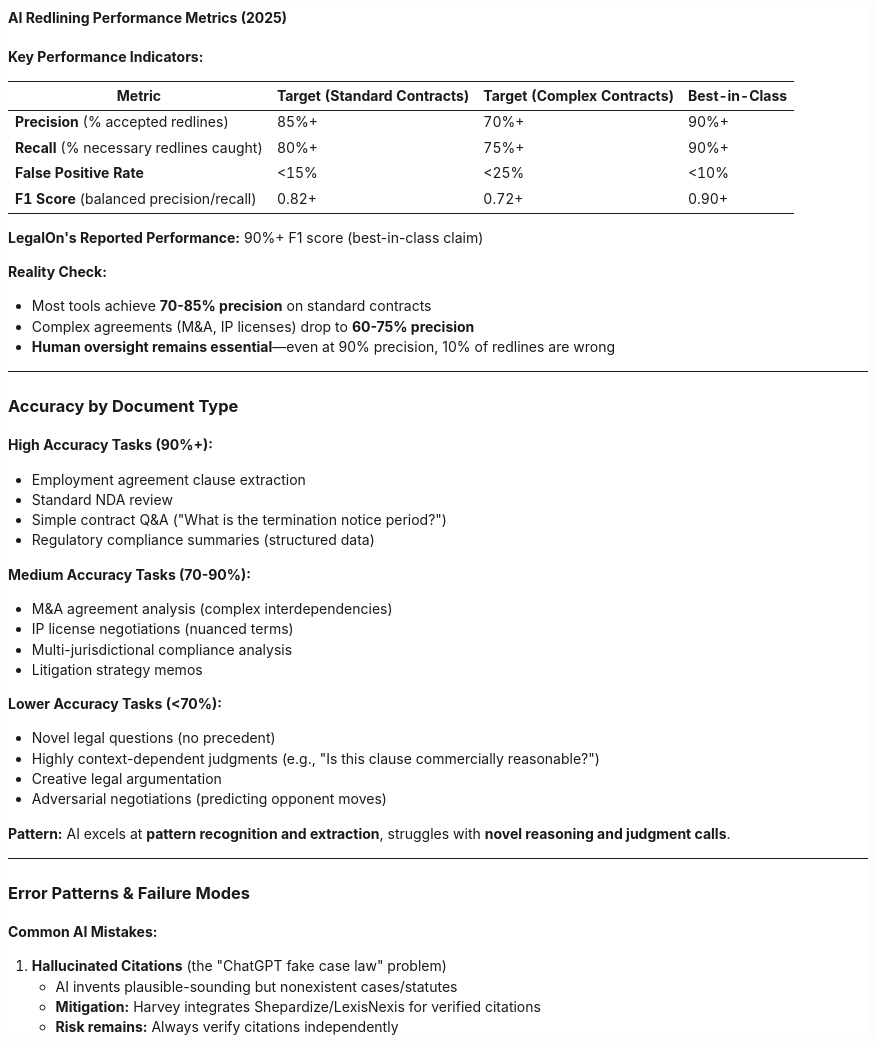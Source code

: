 
#### AI Redlining Performance Metrics (2025)

**Key Performance Indicators:**

| Metric | Target (Standard Contracts) | Target (Complex Contracts) | Best-in-Class |
|--------|----------------------------|---------------------------|---------------|
| **Precision** (% accepted redlines) | 85%+ | 70%+ | 90%+ |
| **Recall** (% necessary redlines caught) | 80%+ | 75%+ | 90%+ |
| **False Positive Rate** | <15% | <25% | <10% |
| **F1 Score** (balanced precision/recall) | 0.82+ | 0.72+ | 0.90+ |

**LegalOn's Reported Performance:** 90%+ F1 score (best-in-class claim)

**Reality Check:**
- Most tools achieve **70-85% precision** on standard contracts
- Complex agreements (M&A, IP licenses) drop to **60-75% precision**
- **Human oversight remains essential**—even at 90% precision, 10% of redlines are wrong

---

### Accuracy by Document Type

**High Accuracy Tasks (90%+):**
- Employment agreement clause extraction
- Standard NDA review
- Simple contract Q&A ("What is the termination notice period?")
- Regulatory compliance summaries (structured data)

**Medium Accuracy Tasks (70-90%):**
- M&A agreement analysis (complex interdependencies)
- IP license negotiations (nuanced terms)
- Multi-jurisdictional compliance analysis
- Litigation strategy memos

**Lower Accuracy Tasks (<70%):**
- Novel legal questions (no precedent)
- Highly context-dependent judgments (e.g., "Is this clause commercially reasonable?")
- Creative legal argumentation
- Adversarial negotiations (predicting opponent moves)

**Pattern:** AI excels at **pattern recognition and extraction**, struggles with **novel reasoning and judgment calls**.

---

### Error Patterns & Failure Modes

**Common AI Mistakes:**

1. **Hallucinated Citations** (the "ChatGPT fake case law" problem)
   - AI invents plausible-sounding but nonexistent cases/statutes
   - **Mitigation:** Harvey integrates Shepardize/LexisNexis for verified citations
   - **Risk remains:** Always verify citations independently
